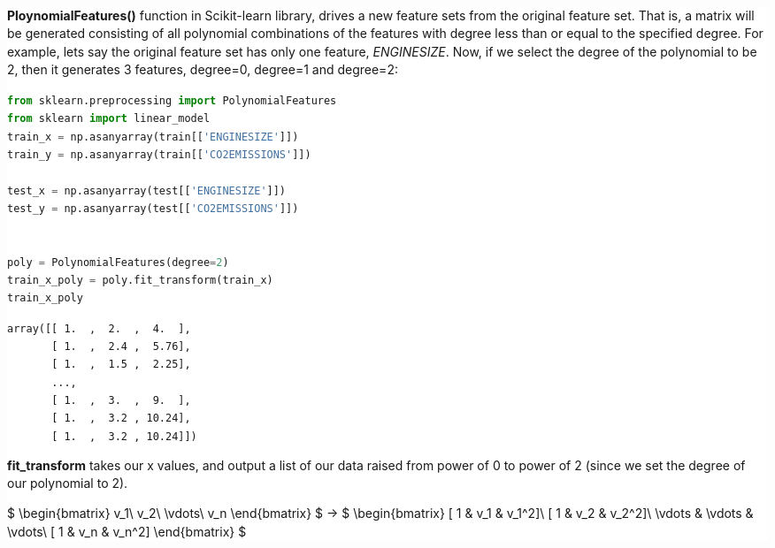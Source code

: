

__PloynomialFeatures()__ function in Scikit-learn library, drives a new feature sets from the original feature set. That is, a matrix will be generated consisting of all polynomial combinations of the features with degree less than or equal to the specified degree. For example, lets say the original feature set has only one feature, _ENGINESIZE_. Now, if we select the degree of the polynomial to be 2, then it generates 3 features, degree=0, degree=1 and degree=2: 


```python
from sklearn.preprocessing import PolynomialFeatures
from sklearn import linear_model
train_x = np.asanyarray(train[['ENGINESIZE']])
train_y = np.asanyarray(train[['CO2EMISSIONS']])

test_x = np.asanyarray(test[['ENGINESIZE']])
test_y = np.asanyarray(test[['CO2EMISSIONS']])


poly = PolynomialFeatures(degree=2)
train_x_poly = poly.fit_transform(train_x)
train_x_poly
```




    array([[ 1.  ,  2.  ,  4.  ],
           [ 1.  ,  2.4 ,  5.76],
           [ 1.  ,  1.5 ,  2.25],
           ...,
           [ 1.  ,  3.  ,  9.  ],
           [ 1.  ,  3.2 , 10.24],
           [ 1.  ,  3.2 , 10.24]])



**fit_transform** takes our x values, and output a list of our data raised from power of 0 to power of 2 (since we set the degree of our polynomial to 2).

$
\begin{bmatrix}
    v_1\\
    v_2\\
    \vdots\\
    v_n
\end{bmatrix}
$
$\longrightarrow$
$
\begin{bmatrix}
    [ 1 & v_1 & v_1^2]\\
    [ 1 & v_2 & v_2^2]\\
    \vdots & \vdots & \vdots\\
    [ 1 & v_n & v_n^2]
\end{bmatrix}
$
